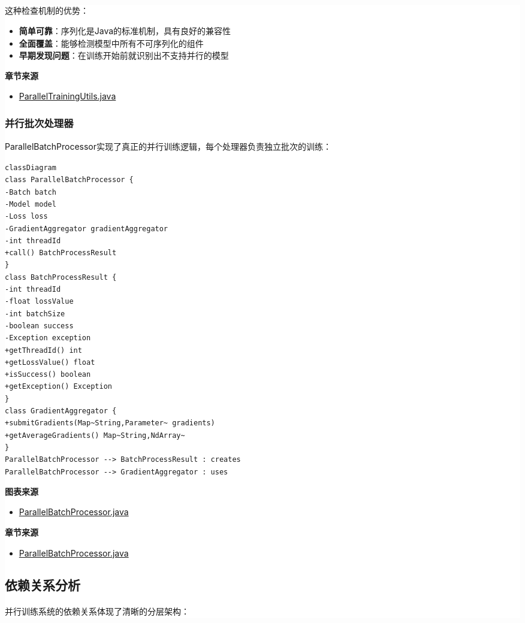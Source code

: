 这种检查机制的优势：
- **简单可靠**：序列化是Java的标准机制，具有良好的兼容性
- **全面覆盖**：能够检测模型中所有不可序列化的组件
- **早期发现问题**：在训练开始前就识别出不支持并行的模型

**章节来源**
- [ParallelTrainingUtils.java](file://tinyai-dl-ml/src/main/java/io/leavesfly/tinyai/ml/parallel/ParallelTrainingUtils.java#L95-L105)

### 并行批次处理器

ParallelBatchProcessor实现了真正的并行训练逻辑，每个处理器负责独立批次的训练：

```mermaid
classDiagram
class ParallelBatchProcessor {
-Batch batch
-Model model
-Loss loss
-GradientAggregator gradientAggregator
-int threadId
+call() BatchProcessResult
}
class BatchProcessResult {
-int threadId
-float lossValue
-int batchSize
-boolean success
-Exception exception
+getThreadId() int
+getLossValue() float
+isSuccess() boolean
+getException() Exception
}
class GradientAggregator {
+submitGradients(Map~String,Parameter~ gradients)
+getAverageGradients() Map~String,NdArray~
}
ParallelBatchProcessor --> BatchProcessResult : creates
ParallelBatchProcessor --> GradientAggregator : uses
```

**图表来源**
- [ParallelBatchProcessor.java](file://tinyai-dl-ml/src/main/java/io/leavesfly/tinyai/ml/parallel/ParallelBatchProcessor.java#L15-L50)

**章节来源**
- [ParallelBatchProcessor.java](file://tinyai-dl-ml/src/main/java/io/leavesfly/tinyai/ml/parallel/ParallelBatchProcessor.java#L1-L124)

## 依赖关系分析

并行训练系统的依赖关系体现了清晰的分层架构：
